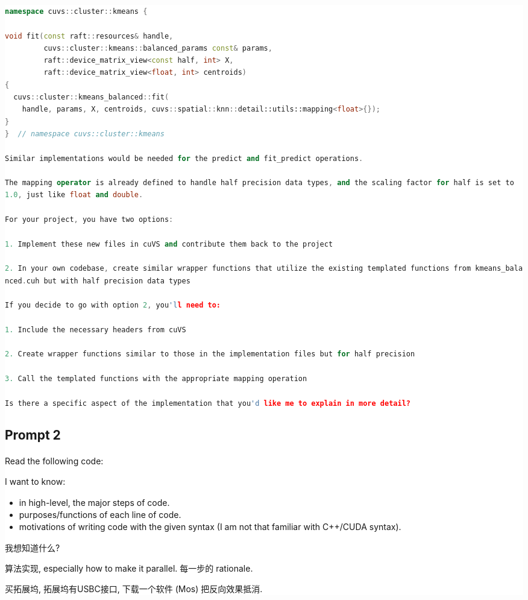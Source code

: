 ```cpp
namespace cuvs::cluster::kmeans {

void fit(const raft::resources& handle,
         cuvs::cluster::kmeans::balanced_params const& params,
         raft::device_matrix_view<const half, int> X,
         raft::device_matrix_view<float, int> centroids)
{
  cuvs::cluster::kmeans_balanced::fit(
    handle, params, X, centroids, cuvs::spatial::knn::detail::utils::mapping<float>{});
}
}  // namespace cuvs::cluster::kmeans

Similar implementations would be needed for the predict and fit_predict operations.

The mapping operator is already defined to handle half precision data types, and the scaling factor for half is set to 1.0, just like float and double.

For your project, you have two options:

1. Implement these new files in cuVS and contribute them back to the project

2. In your own codebase, create similar wrapper functions that utilize the existing templated functions from kmeans_balanced.cuh but with half precision data types

If you decide to go with option 2, you'll need to:

1. Include the necessary headers from cuVS

2. Create wrapper functions similar to those in the implementation files but for half precision

3. Call the templated functions with the appropriate mapping operation

Is there a specific aspect of the implementation that you'd like me to explain in more detail?
```
## Prompt 2
Read the following code:

I want to know: 
- in high-level, the major steps of code. 
- purposes/functions of each line of code. 
- motivations of writing code with the given syntax (I am not that familiar with C++/CUDA syntax).


我想知道什么? 

算法实现, especially how to make it parallel. 
每一步的 rationale. 

买拓展坞, 拓展坞有USBC接口, 下载一个软件 (Mos) 把反向效果抵消.